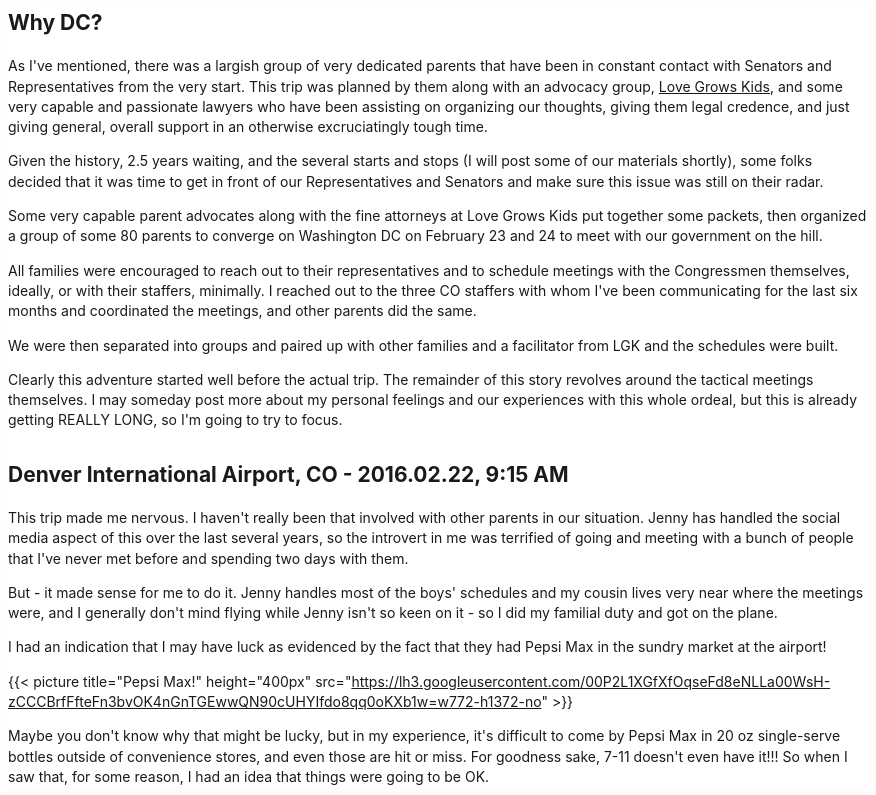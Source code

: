 ## Why DC?

As I've mentioned, there was a largish group of very dedicated parents that
have been in constant contact with Senators and Representatives from the very
start. This trip was planned by them along with an advocacy group,
[Love Grows Kids](http://www.lovegrowskids.org/home.html), and some very
capable and passionate lawyers who have been assisting on organizing our
thoughts, giving them legal credence, and just giving general, overall support
in an otherwise excruciatingly tough time.

Given the history, 2.5 years waiting, and the several starts and stops (I will
post some of our materials shortly), some folks decided that it was time to get
in front of our Representatives and Senators and make sure this issue was
still on their radar.

Some very capable parent advocates along with the fine attorneys at Love Grows
Kids put together some packets, then organized a group of some 80 parents to
converge on Washington DC on February 23 and 24 to meet with our government
on the hill.

All families were encouraged to reach out to their representatives and to
schedule meetings with the Congressmen themselves, ideally, or with their staffers,
minimally. I reached out to the three CO staffers with whom I've been
communicating for the last six months and coordinated the meetings, and other
parents did the same.

We were then separated into groups and paired up with other families and
a facilitator from LGK and the schedules were built.

Clearly this adventure started well before the actual trip. The remainder of
this story revolves around the tactical meetings themselves. I may someday
post more about my personal feelings and our experiences with this whole ordeal,
but this is already getting REALLY LONG, so I'm going to try to focus.

## Denver International Airport, CO - 2016.02.22, 9:15 AM

This trip made me nervous. I haven't really been that involved with other parents
in our situation. Jenny has handled the social media aspect of this over the
last several years, so the introvert in me was terrified of going and meeting with
a bunch of people that I've never met before and spending two days with them.

But - it made sense for me to do it. Jenny handles most of the boys' schedules
and my cousin lives very near where the meetings were, and I generally don't
mind flying while Jenny isn't so keen on it - so I did my familial duty and
got on the plane.

I had an indication that I may have luck as evidenced by the fact that they
had Pepsi Max in the sundry market at the airport!

{{< picture title="Pepsi Max!" height="400px" src="https://lh3.googleusercontent.com/00P2L1XGfXfOqseFd8eNLLa00WsH-zCCCBrfFfteFn3bvOK4nGnTGEwwQN90cUHYIfdo8qq0oKXb1w=w772-h1372-no" >}}

Maybe you don't know why that might be lucky, but in my experience, it's
difficult to come by Pepsi Max in 20 oz single-serve bottles outside of
convenience stores, and even those are hit or miss. For goodness sake, 7-11
doesn't even have it!!! So when I saw that, for some reason, I had an idea that
things were going to be OK.
